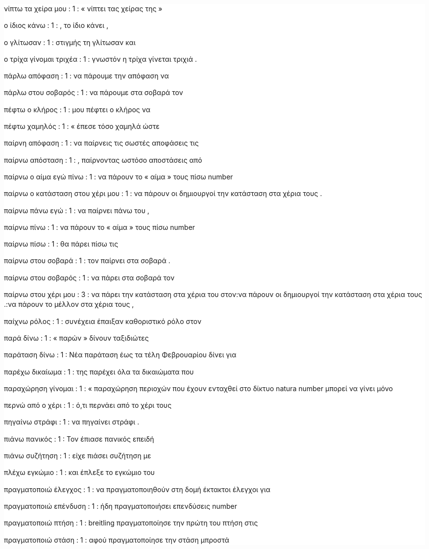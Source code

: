 νίπτω τα χείρα μου : 1 : « νίπτει τας χείρας της »

ο ίδιος κάνω : 1 : , το ίδιο κάνει ,

ο γλίτωσαν : 1 : στιγμής τη γλίτωσαν και

ο τρίχα γίνομαι τριχέα : 1 : γνωστόν η τρίχα γίνεται τριχιά .

πάρλω απόφαση : 1 : να πάρουμε την απόφαση να

πάρλω στου σοβαρός : 1 : να πάρουμε στα σοβαρά τον

πέφτω ο κλήρος : 1 : μου πέφτει ο κλήρος να

πέφτω χαμηλός : 1 : « έπεσε τόσο χαμηλά ώστε

παίρνη απόφαση : 1 : να παίρνεις τις σωστές αποφάσεις τις

παίρνω απόσταση : 1 : , παίρνοντας ωστόσο αποστάσεις από

παίρνω ο αίμα εγώ πίνω : 1 : να πάρουν το « αίμα » τους πίσω number

παίρνω ο κατάσταση στου χέρι μου : 1 : να πάρουν οι δημιουργοί την κατάσταση στα χέρια τους .

παίρνω πάνω εγώ : 1 : να παίρνει πάνω του ,

παίρνω πίνω : 1 : να πάρουν το « αίμα » τους πίσω number

παίρνω πίσω : 1 : θα πάρει πίσω τις

παίρνω στου σοβαρά : 1 : τον παίρνει στα σοβαρά .

παίρνω στου σοβαρός : 1 : να πάρει στα σοβαρά τον

παίρνω στου χέρι μου : 3 : να πάρει την κατάσταση στα χέρια του στον:να πάρουν οι δημιουργοί την κατάσταση στα χέρια τους .:να πάρουν το μέλλον στα χέρια τους ,

παίχνω ρόλος : 1 : συνέχεια έπαιξαν καθοριστικό ρόλο στον

παρά δίνω : 1 : « παρών » δίνουν ταξιδιώτες

παράταση δίνω : 1 : Νέα παράταση έως τα τέλη Φεβρουαρίου δίνει για

παρέχω δικαίωμα : 1 : της παρέχει όλα τα δικαιώματα που

παραχώρηση γίνομαι : 1 : « παραχώρηση περιοχών που έχουν ενταχθεί στο δίκτυο natura number μπορεί να γίνει μόνο

περνώ από ο χέρι : 1 : ό,τι περνάει από το χέρι τους

πηγαίνω στράφι : 1 : να πηγαίνει στράφι .

πιάνω πανικός : 1 : Τον έπιασε πανικός επειδή

πιάνω συζήτηση : 1 : είχε πιάσει συζήτηση με

πλέχω εγκώμιο : 1 : και έπλεξε το εγκώμιο του

πραγματοποιώ έλεγχος : 1 : να πραγματοποιηθούν στη δομή έκτακτοι έλεγχοι για

πραγματοποιώ επένδυση : 1 : ήδη πραγματοποιήσει επενδύσεις number

πραγματοποιώ πτήση : 1 : breitling πραγματοποίησε την πρώτη του πτήση στις

πραγματοποιώ στάση : 1 : αφού πραγματοποίησε την στάση μπροστά
